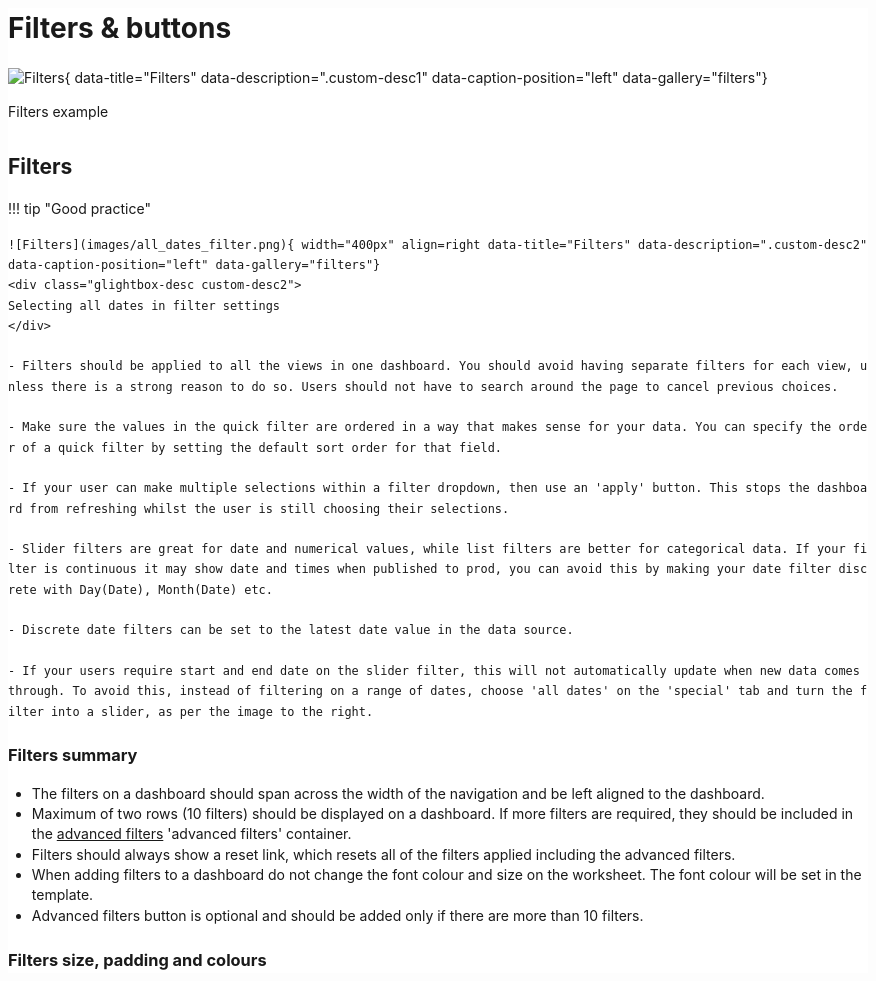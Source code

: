 # Filters & buttons

![Filters](images/filters.png){ data-title="Filters" data-description=".custom-desc1" data-caption-position="left" data-gallery="filters"}
<div class="glightbox-desc custom-desc1">
Filters example
</div>


## Filters

!!! tip "Good practice"

    ![Filters](images/all_dates_filter.png){ width="400px" align=right data-title="Filters" data-description=".custom-desc2" data-caption-position="left" data-gallery="filters"}
    <div class="glightbox-desc custom-desc2">
    Selecting all dates in filter settings
    </div>

    - Filters should be applied to all the views in one dashboard. You should avoid having separate filters for each view, unless there is a strong reason to do so. Users should not have to search around the page to cancel previous choices.

    - Make sure the values in the quick filter are ordered in a way that makes sense for your data. You can specify the order of a quick filter by setting the default sort order for that field.

    - If your user can make multiple selections within a filter dropdown, then use an 'apply' button. This stops the dashboard from refreshing whilst the user is still choosing their selections.

    - Slider filters are great for date and numerical values, while list filters are better for categorical data. If your filter is continuous it may show date and times when published to prod, you can avoid this by making your date filter discrete with Day(Date), Month(Date) etc.

    - Discrete date filters can be set to the latest date value in the data source.

    - If your users require start and end date on the slider filter, this will not automatically update when new data comes through. To avoid this, instead of filtering on a range of dates, choose 'all dates' on the 'special' tab and turn the filter into a slider, as per the image to the right.
    

### Filters summary

- The filters on a dashboard should span across the width of the navigation and be left aligned to the dashboard.
- Maximum of two rows (10 filters) should be displayed on a dashboard. If more filters are required, they should be included in the [advanced filters](#advanced-filters-no-information-required) 'advanced filters' container.
- Filters should always show a reset link, which resets all of the filters applied including the advanced filters.
- When adding filters to a dashboard do not change the font colour and size on the worksheet. The font colour will be set in the template.
- Advanced filters button is optional and should be added only if there are more than 10 filters.


### Filters size, padding and colours
